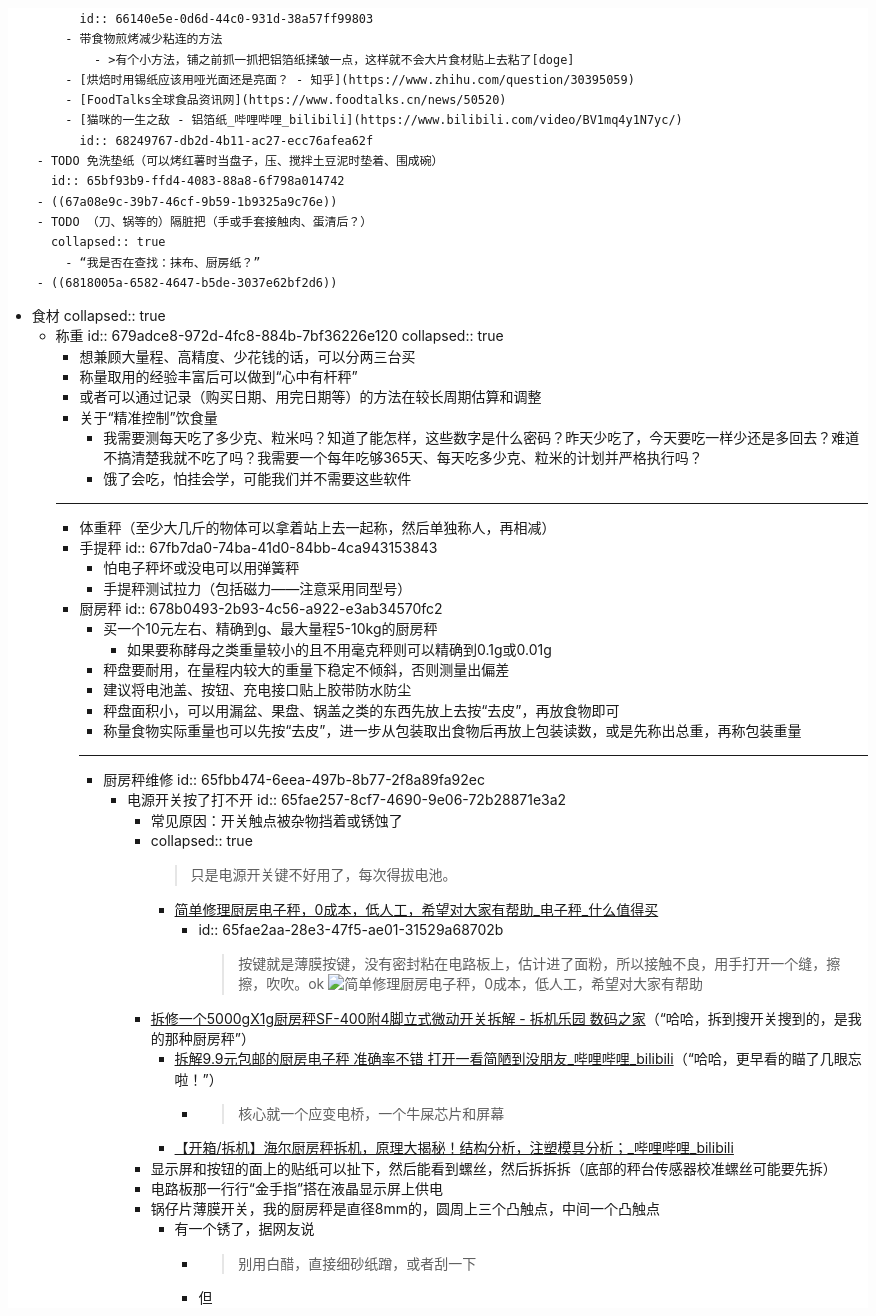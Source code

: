 			  id:: 66140e5e-0d6d-44c0-931d-38a57ff99803
			- 带食物煎烤减少粘连的方法
				- >有个小方法，铺之前抓一抓把铝箔纸揉皱一点，这样就不会大片食材贴上去粘了[doge]
			- [烘焙时用锡纸应该用哑光面还是亮面？ - 知乎](https://www.zhihu.com/question/30395059)
			- [FoodTalks全球食品资讯网](https://www.foodtalks.cn/news/50520)
			- [猫咪的一生之敌 - 铝箔纸_哔哩哔哩_bilibili](https://www.bilibili.com/video/BV1mq4y1N7yc/)
			  id:: 68249767-db2d-4b11-ac27-ecc76afea62f
		- TODO 免洗垫纸（可以烤红薯时当盘子，压、搅拌土豆泥时垫着、围成碗）
		  id:: 65bf93b9-ffd4-4083-88a8-6f798a014742
		- ((67a08e9c-39b7-46cf-9b59-1b9325a9c76e))
		- TODO （刀、锅等的）隔脏把（手或手套接触肉、蛋清后？）
		  collapsed:: true
			- “我是否在查找：抹布、厨房纸？”
		- ((6818005a-6582-4647-b5de-3037e62bf2d6))
- 食材
  collapsed:: true
	- 称重
	  id:: 679adce8-972d-4fc8-884b-7bf36226e120
	  collapsed:: true
		- 想兼顾大量程、高精度、少花钱的话，可以分两三台买
		- 称量取用的经验丰富后可以做到“心中有杆秤”
		- 或者可以通过记录（购买日期、用完日期等）的方法在较长周期估算和调整
		- 关于“精准控制”饮食量
			- 我需要测每天吃了多少克、粒米吗？知道了能怎样，这些数字是什么密码？昨天少吃了，今天要吃一样少还是多回去？难道不搞清楚我就不吃了吗？我需要一个每年吃够365天、每天吃多少克、粒米的计划并严格执行吗？
			- 饿了会吃，怕挂会学，可能我们并不需要这些软件
		- ---
		- 体重秤（至少大几斤的物体可以拿着站上去一起称，然后单独称人，再相减）
		- 手提秤
		  id:: 67fb7da0-74ba-41d0-84bb-4ca943153843
			- 怕电子秤坏或没电可以用弹簧秤
			- 手提秤测试拉力（包括磁力——注意采用同型号）
		- 厨房秤
		  id:: 678b0493-2b93-4c56-a922-e3ab34570fc2
			- 买一个10元左右、精确到g、最大量程5-10kg的厨房秤
				- 如果要称酵母之类重量较小的且不用毫克秤则可以精确到0.1g或0.01g
			- 秤盘要耐用，在量程内较大的重量下稳定不倾斜，否则测量出偏差
			- 建议将电池盖、按钮、充电接口贴上胶带防水防尘
			- 秤盘面积小，可以用漏盆、果盘、锅盖之类的东西先放上去按“去皮”，再放食物即可
			- 称量食物实际重量也可以先按“去皮”，进一步从包装取出食物后再放上包装读数，或是先称出总重，再称包装重量
			- ---
			- 厨房秤维修
			  id:: 65fbb474-6eea-497b-8b77-2f8a89fa92ec
				- 电源开关按了打不开
				  id:: 65fae257-8cf7-4690-9e06-72b28871e3a2
					- 常见原因：开关触点被杂物挡着或锈蚀了
					- collapsed:: true
					  >只是电源开关键不好用了，每次得拔电池。
						- [简单修理厨房电子秤，0成本，低人工，希望对大家有帮助_电子秤_什么值得买](https://post.smzdm.com/p/a839nm4n/)
							- id:: 65fae2aa-28e3-47f5-ae01-31529a68702b
							  >按键就是薄膜按键，没有密封粘在电路板上，估计进了面粉，所以接触不良，用手打开一个缝，擦擦，吹吹。ok ![简单修理厨房电子秤，0成本，低人工，希望对大家有帮助](https://res.smzdm.com/images/emotions/60.png)
					- [拆修一个5000gX1g厨房秤SF-400附4脚立式微动开关拆解 - 拆机乐园 数码之家](https://www.mydigit.cn/thread-79603-1-1.html)（“哈哈，拆到搜开关搜到的，是我的那种厨房秤”）
						- [拆解9.9元包邮的厨房电子秤 准确率不错 打开一看简陋到没朋友_哔哩哔哩_bilibili](https://www.bilibili.com/video/BV1Gq4y1u7ME)（“哈哈，更早看的瞄了几眼忘啦！”）
							- >核心就一个应变电桥，一个牛屎芯片和屏幕
						- [【开箱/拆机】海尔厨房秤拆机，原理大揭秘！结构分析，注塑模具分析；_哔哩哔哩_bilibili](https://www.bilibili.com/video/BV1S24y1R7gm)
					- 显示屏和按钮的面上的贴纸可以扯下，然后能看到螺丝，然后拆拆拆（底部的秤台传感器校准螺丝可能要先拆）
					- 电路板那一行行“金手指”搭在液晶显示屏上供电
					- 锅仔片薄膜开关，我的厨房秤是直径8mm的，圆周上三个凸触点，中间一个凸触点
						- 有一个锈了，据网友说
							- >别用白醋，直接细砂纸蹭，或者刮一下
							- 但